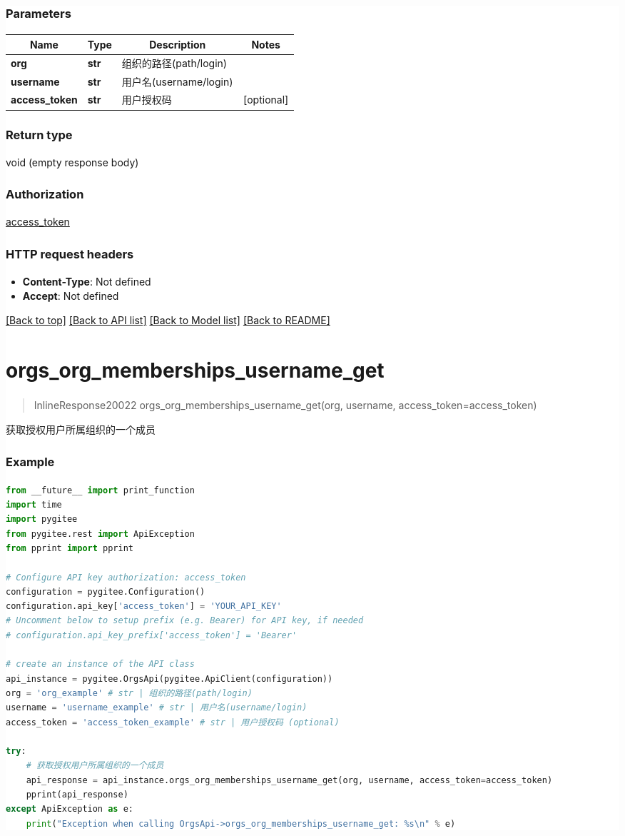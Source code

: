 ### Parameters

Name | Type | Description  | Notes
------------- | ------------- | ------------- | -------------
 **org** | **str**| 组织的路径(path/login) | 
 **username** | **str**| 用户名(username/login) | 
 **access_token** | **str**| 用户授权码 | [optional] 

### Return type

void (empty response body)

### Authorization

[access_token](../README.md#access_token)

### HTTP request headers

 - **Content-Type**: Not defined
 - **Accept**: Not defined

[[Back to top]](#) [[Back to API list]](../README.md#documentation-for-api-endpoints) [[Back to Model list]](../README.md#documentation-for-models) [[Back to README]](../README.md)

# **orgs_org_memberships_username_get**
> InlineResponse20022 orgs_org_memberships_username_get(org, username, access_token=access_token)

获取授权用户所属组织的一个成员

### Example
```python
from __future__ import print_function
import time
import pygitee
from pygitee.rest import ApiException
from pprint import pprint

# Configure API key authorization: access_token
configuration = pygitee.Configuration()
configuration.api_key['access_token'] = 'YOUR_API_KEY'
# Uncomment below to setup prefix (e.g. Bearer) for API key, if needed
# configuration.api_key_prefix['access_token'] = 'Bearer'

# create an instance of the API class
api_instance = pygitee.OrgsApi(pygitee.ApiClient(configuration))
org = 'org_example' # str | 组织的路径(path/login)
username = 'username_example' # str | 用户名(username/login)
access_token = 'access_token_example' # str | 用户授权码 (optional)

try:
    # 获取授权用户所属组织的一个成员
    api_response = api_instance.orgs_org_memberships_username_get(org, username, access_token=access_token)
    pprint(api_response)
except ApiException as e:
    print("Exception when calling OrgsApi->orgs_org_memberships_username_get: %s\n" % e)
```

